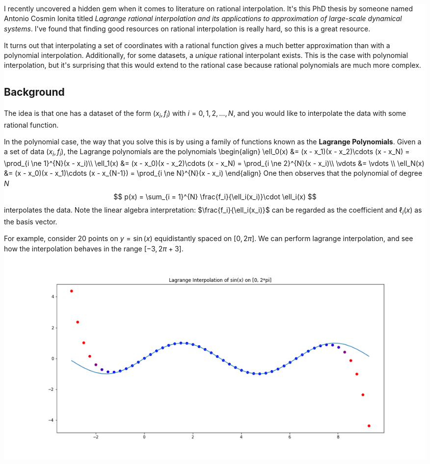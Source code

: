 





I recently uncovered a hidden gem when it comes to literature on rational interpolation. It's this PhD thesis by someone named Antonio Cosmin Ionita titled *Lagrange rational interpolation and its applications to approximation of large-scale dynamical systems*. I've found that finding good resources on rational interpolation is really hard, so this is a great resource.

It turns out that interpolating a set of coordinates with a rational function gives a much better approximation than with a polynomial interpolation. Additionally, for some datasets, a *unique* rational interpolant exists. This is the case with polynomial interpolation, but it's surprising that this would extend to the rational case because rational polynomials are much more complex. 

## Background 

The idea is that one has a dataset of the form $(x_i, f_i)$ with $i = 0, 1, 2, \dots, N$, and you would like to interpolate the data with some rational function.

In the polynomial case, the way that you solve this is by using a family of functions known as the **Lagrange Polynomials**. Given a a set of data $(x_i, f_i)$, the Lagrange polynomials are the polynomials
\begin{align}
    \ell_0(x) &= (x - x_1)(x - x_2)\cdots (x - x_N) = \prod_{i \ne 1}^{N}(x - x_i)\\\\
    \ell_1(x) &= (x - x_0)(x - x_2)\cdots (x - x_N) = \prod_{i \ne 2}^{N}(x - x_i)\\\\
    \vdots    &= \vdots \\\\
    \ell_N(x) &= (x - x_0)(x - x_1)\cdots (x - x_{N-1}) = \prod_{i \ne N}^{N}(x - x_i)
\end{align}
One then observes that the polynomial of degree $N$
$$
    p(x) = \sum_{i = 1}^{N} \frac{f_i}{\ell_i(x_i)}\cdot \ell_i(x)
$$ 
interpolates the data. Note the linear algebra interpretation: $\frac{f_i}{\ell_i(x_i)}$ can be regarded as the coefficient and $\ell_i(x)$ as the basis vector.

For example, consider 20 points on $y = \sin(x)$ equidistantly spaced on $[0, 2\pi]$. We can perform lagrange interpolation, and see how the interpolation behaves in the range $[-3, 2\pi + 3]$.

![alt text](/math/rational_interpolation/imgs/lagrange_poly.png)
